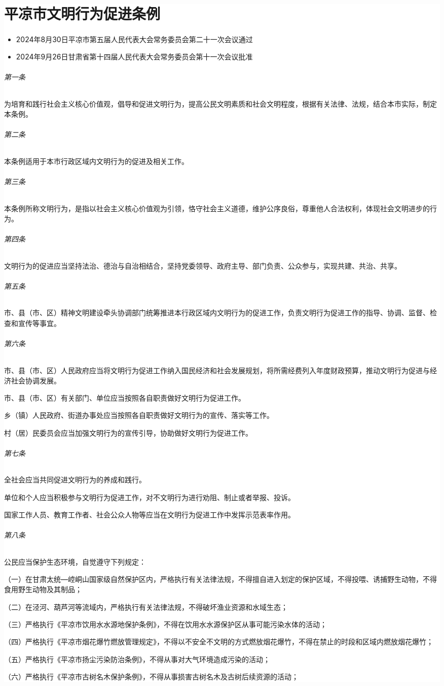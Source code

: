 # 平凉市文明行为促进条例

- 2024年8月30日平凉市第五届人民代表大会常务委员会第二十一次会议通过

- 2024年9月26日甘肃省第十四届人民代表大会常务委员会第十一次会议批准



###### 第一条

为培育和践行社会主义核心价值观，倡导和促进文明行为，提高公民文明素质和社会文明程度，根据有关法律、法规，结合本市实际，制定本条例。

###### 第二条

本条例适用于本市行政区域内文明行为的促进及相关工作。

###### 第三条

本条例所称文明行为，是指以社会主义核心价值观为引领，恪守社会主义道德，维护公序良俗，尊重他人合法权利，体现社会文明进步的行为。

###### 第四条

文明行为的促进应当坚持法治、德治与自治相结合，坚持党委领导、政府主导、部门负责、公众参与，实现共建、共治、共享。

###### 第五条

市、县（市、区）精神文明建设牵头协调部门统筹推进本行政区域内文明行为的促进工作，负责文明行为促进工作的指导、协调、监督、检查和宣传等事宜。

###### 第六条

市、县（市、区）人民政府应当将文明行为促进工作纳入国民经济和社会发展规划，将所需经费列入年度财政预算，推动文明行为促进与经济社会协调发展。

市、县（市、区）有关部门、单位应当按照各自职责做好文明行为促进工作。

乡（镇）人民政府、街道办事处应当按照各自职责做好文明行为的宣传、落实等工作。

村（居）民委员会应当加强文明行为的宣传引导，协助做好文明行为促进工作。

###### 第七条

全社会应当共同促进文明行为的养成和践行。

单位和个人应当积极参与文明行为促进工作，对不文明行为进行劝阻、制止或者举报、投诉。

国家工作人员、教育工作者、社会公众人物等应当在文明行为促进工作中发挥示范表率作用。

###### 第八条

公民应当保护生态环境，自觉遵守下列规定：

（一）在甘肃太统—崆峒山国家级自然保护区内，严格执行有关法律法规，不得擅自进入划定的保护区域，不得投喂、诱捕野生动物，不得食用野生动物及其制品；

（二）在泾河、葫芦河等流域内，严格执行有关法律法规，不得破坏渔业资源和水域生态；

（三）严格执行《平凉市饮用水水源地保护条例》，不得在饮用水水源保护区从事可能污染水体的活动；

（四）严格执行《平凉市烟花爆竹燃放管理规定》，不得以不安全不文明的方式燃放烟花爆竹，不得在禁止的时段和区域内燃放烟花爆竹；

（五）严格执行《平凉市扬尘污染防治条例》，不得从事对大气环境造成污染的活动；

（六）严格执行《平凉市古树名木保护条例》，不得从事损害古树名木及古树后续资源的活动；
